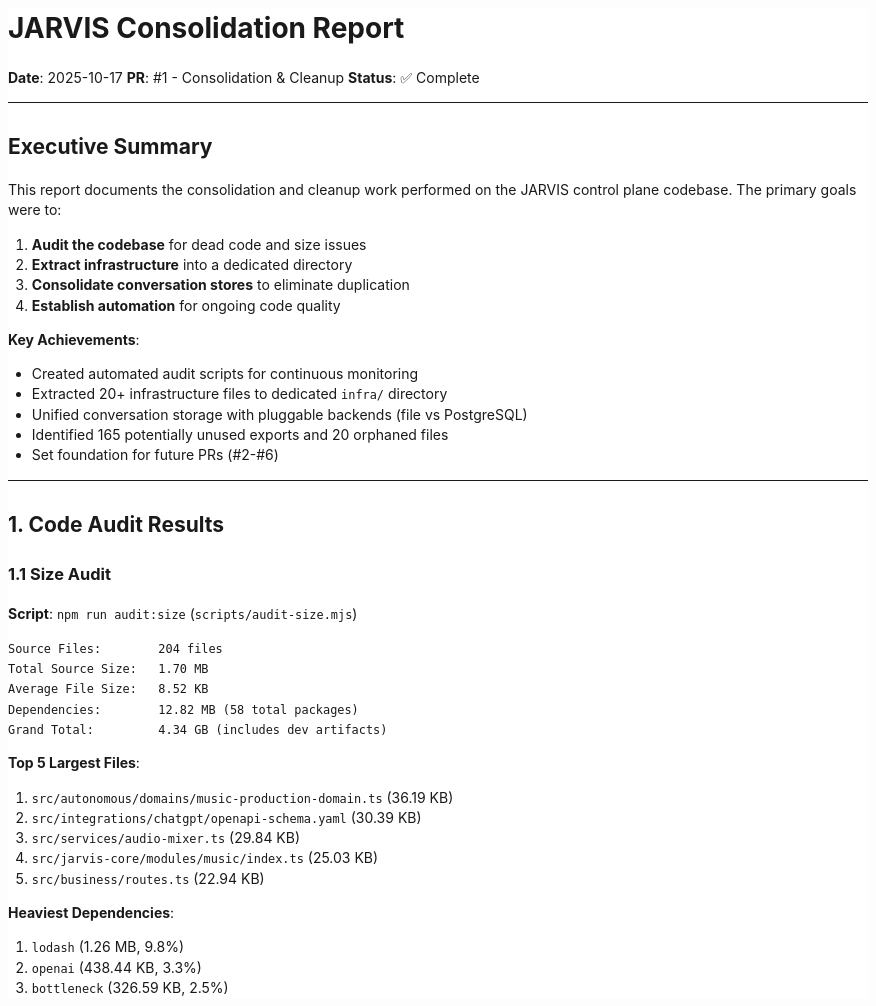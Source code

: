 # JARVIS Consolidation Report

**Date**: 2025-10-17
**PR**: #1 - Consolidation & Cleanup
**Status**: ✅ Complete

---

## Executive Summary

This report documents the consolidation and cleanup work performed on the JARVIS control plane codebase. The primary goals were to:

1. **Audit the codebase** for dead code and size issues
2. **Extract infrastructure** into a dedicated directory
3. **Consolidate conversation stores** to eliminate duplication
4. **Establish automation** for ongoing code quality

**Key Achievements**:
- Created automated audit scripts for continuous monitoring
- Extracted 20+ infrastructure files to dedicated `infra/` directory
- Unified conversation storage with pluggable backends (file vs PostgreSQL)
- Identified 165 potentially unused exports and 20 orphaned files
- Set foundation for future PRs (#2-#6)

---

## 1. Code Audit Results

### 1.1 Size Audit

**Script**: `npm run audit:size` (`scripts/audit-size.mjs`)

```
Source Files:        204 files
Total Source Size:   1.70 MB
Average File Size:   8.52 KB
Dependencies:        12.82 MB (58 total packages)
Grand Total:         4.34 GB (includes dev artifacts)
```

**Top 5 Largest Files**:
1. `src/autonomous/domains/music-production-domain.ts` (36.19 KB)
2. `src/integrations/chatgpt/openapi-schema.yaml` (30.39 KB)
3. `src/services/audio-mixer.ts` (29.84 KB)
4. `src/jarvis-core/modules/music/index.ts` (25.03 KB)
5. `src/business/routes.ts` (22.94 KB)

**Heaviest Dependencies**:
1. `lodash` (1.26 MB, 9.8%)
2. `openai` (438.44 KB, 3.3%)
3. `bottleneck` (326.59 KB, 2.5%)
